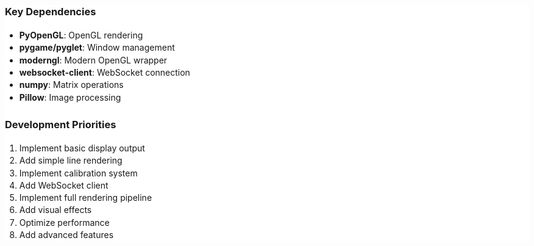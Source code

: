 ### Key Dependencies
- **PyOpenGL**: OpenGL rendering
- **pygame/pyglet**: Window management
- **moderngl**: Modern OpenGL wrapper
- **websocket-client**: WebSocket connection
- **numpy**: Matrix operations
- **Pillow**: Image processing

### Development Priorities
1. Implement basic display output
2. Add simple line rendering
3. Implement calibration system
4. Add WebSocket client
5. Implement full rendering pipeline
6. Add visual effects
7. Optimize performance
8. Add advanced features
